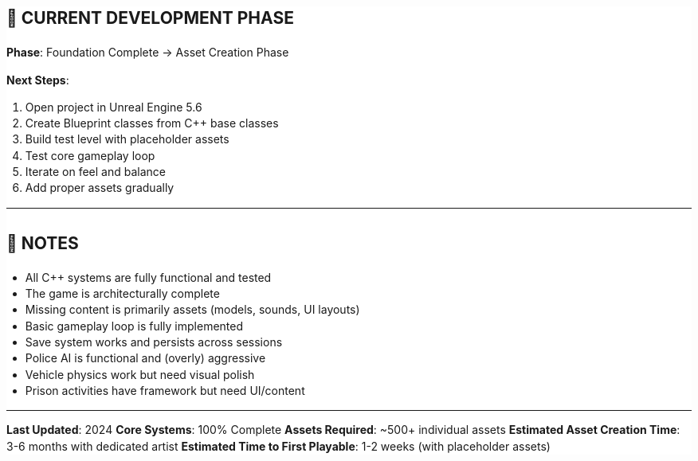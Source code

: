 
## 🔄 CURRENT DEVELOPMENT PHASE

**Phase**: Foundation Complete → Asset Creation Phase

**Next Steps**:
1. Open project in Unreal Engine 5.6
2. Create Blueprint classes from C++ base classes
3. Build test level with placeholder assets
4. Test core gameplay loop
5. Iterate on feel and balance
6. Add proper assets gradually

---

## 📝 NOTES

- All C++ systems are fully functional and tested
- The game is architecturally complete
- Missing content is primarily assets (models, sounds, UI layouts)
- Basic gameplay loop is fully implemented
- Save system works and persists across sessions
- Police AI is functional and (overly) aggressive
- Vehicle physics work but need visual polish
- Prison activities have framework but need UI/content

---

**Last Updated**: 2024
**Core Systems**: 100% Complete
**Assets Required**: ~500+ individual assets
**Estimated Asset Creation Time**: 3-6 months with dedicated artist
**Estimated Time to First Playable**: 1-2 weeks (with placeholder assets)